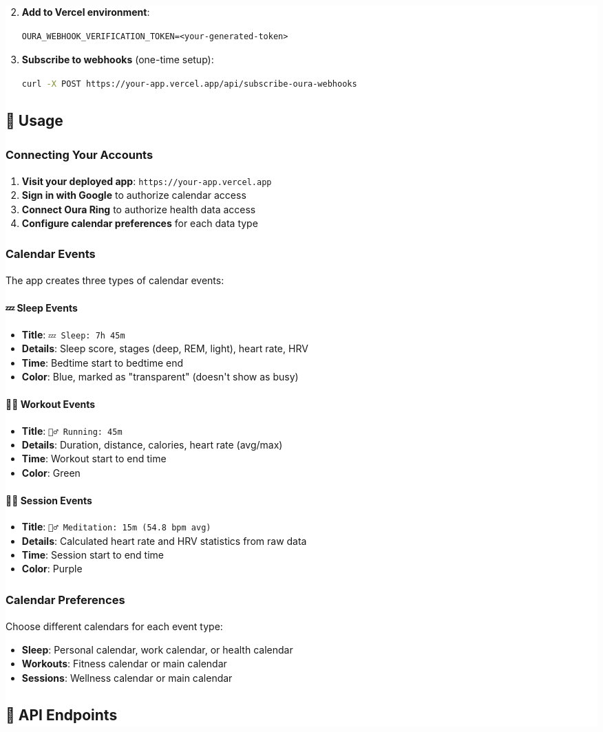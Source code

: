 2. **Add to Vercel environment**:

   ```
   OURA_WEBHOOK_VERIFICATION_TOKEN=<your-generated-token>
   ```

3. **Subscribe to webhooks** (one-time setup):
   ```bash
   curl -X POST https://your-app.vercel.app/api/subscribe-oura-webhooks
   ```

## 📖 Usage

### Connecting Your Accounts

1. **Visit your deployed app**: `https://your-app.vercel.app`
2. **Sign in with Google** to authorize calendar access
3. **Connect Oura Ring** to authorize health data access
4. **Configure calendar preferences** for each data type

### Calendar Events

The app creates three types of calendar events:

#### 💤 Sleep Events

- **Title**: `💤 Sleep: 7h 45m`
- **Details**: Sleep score, stages (deep, REM, light), heart rate, HRV
- **Time**: Bedtime start to bedtime end
- **Color**: Blue, marked as "transparent" (doesn't show as busy)

#### 🏃‍♂️ Workout Events

- **Title**: `🏃‍♂️ Running: 45m`
- **Details**: Duration, distance, calories, heart rate (avg/max)
- **Time**: Workout start to end time
- **Color**: Green

#### 🧘‍♂️ Session Events

- **Title**: `🧘‍♂️ Meditation: 15m (54.8 bpm avg)`
- **Details**: Calculated heart rate and HRV statistics from raw data
- **Time**: Session start to end time
- **Color**: Purple

### Calendar Preferences

Choose different calendars for each event type:

- **Sleep**: Personal calendar, work calendar, or health calendar
- **Workouts**: Fitness calendar or main calendar
- **Sessions**: Wellness calendar or main calendar

## 🔧 API Endpoints
